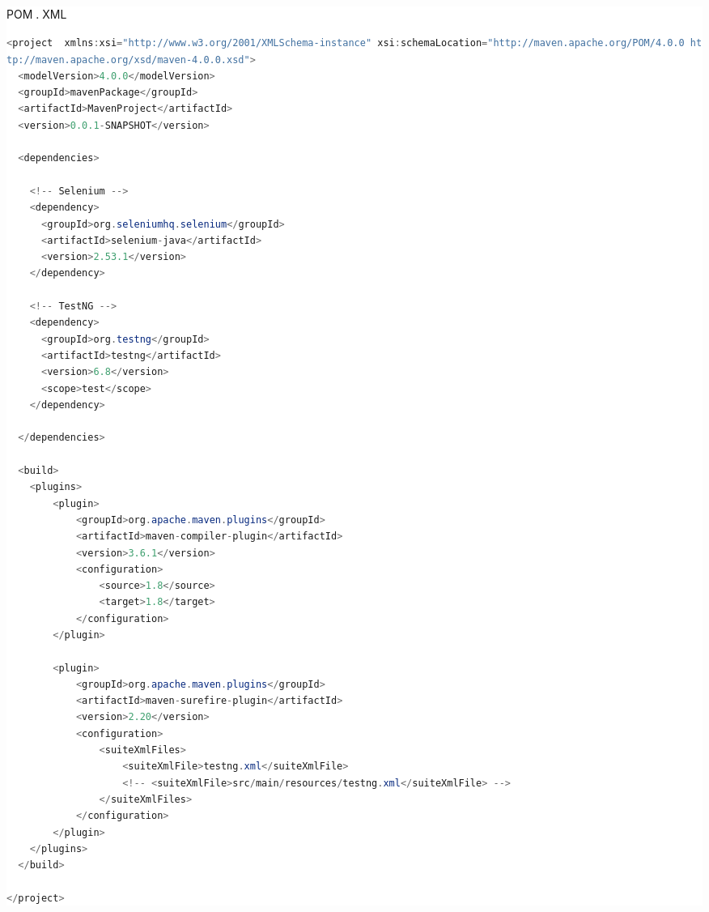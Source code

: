 POM . XML

```java
<project  xmlns:xsi="http://www.w3.org/2001/XMLSchema-instance" xsi:schemaLocation="http://maven.apache.org/POM/4.0.0 http://maven.apache.org/xsd/maven-4.0.0.xsd">
  <modelVersion>4.0.0</modelVersion>
  <groupId>mavenPackage</groupId>
  <artifactId>MavenProject</artifactId>
  <version>0.0.1-SNAPSHOT</version>

  <dependencies>

	<!-- Selenium -->
	<dependency>
	  <groupId>org.seleniumhq.selenium</groupId>
	  <artifactId>selenium-java</artifactId>
	  <version>2.53.1</version>
	</dependency>

	<!-- TestNG -->
	<dependency>
	  <groupId>org.testng</groupId>
	  <artifactId>testng</artifactId>
	  <version>6.8</version>
	  <scope>test</scope>
	</dependency>	

  </dependencies>

  <build>
  	<plugins>
  		<plugin>
  			<groupId>org.apache.maven.plugins</groupId>
           	<artifactId>maven-compiler-plugin</artifactId>
           	<version>3.6.1</version>
           	<configuration>
           		<source>1.8</source>
           		<target>1.8</target>
           	</configuration>
  		</plugin>

  		<plugin>
  			<groupId>org.apache.maven.plugins</groupId>
           	<artifactId>maven-surefire-plugin</artifactId>
           	<version>2.20</version>
           	<configuration>
           	 	<suiteXmlFiles>
           			<suiteXmlFile>testng.xml</suiteXmlFile>
           			<!-- <suiteXmlFile>src/main/resources/testng.xml</suiteXmlFile> -->
           		</suiteXmlFiles>
           	</configuration>
  		</plugin>
  	</plugins>  
  </build>

</project>
```
